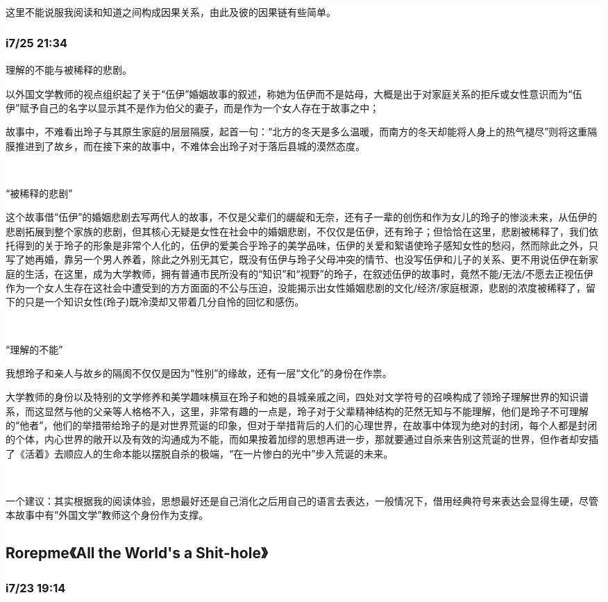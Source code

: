 

这里不能说服我阅读和知道之间构成因果关系，由此及彼的因果链有些简单。



### i7/25 21:34



理解的不能与被稀释的悲剧。



以外国文学教师的视点组织起了关于“伍伊”婚姻故事的叙述，称她为伍伊而不是姑母，大概是出于对家庭关系的拒斥或女性意识而为“伍伊”赋予自己的名字以显示其不是作为伯父的妻子，而是作为一个女人存在于故事之中；



故事中，不难看出玲子与其原生家庭的层层隔膜，起首一句：“北方的冬天是多么温暖，而南方的冬天却能将人身上的热气褪尽”则将这重隔膜推进到了故乡，而在接下来的故事中，不难体会出玲子对于落后县城的漠然态度。



 



“被稀释的悲剧”



这个故事借“伍伊”的婚姻悲剧去写两代人的故事，不仅是父辈们的龌龊和无奈，还有子一辈的创伤和作为女儿的玲子的惨淡未来，从伍伊的悲剧拓展到整个家族的悲剧，但其核心无疑是女性在社会中的婚姻悲剧，不仅仅是伍伊，还有玲子；但恰恰在这里，悲剧被稀释了，我们依托得到的关于玲子的形象是非常个人化的，伍伊的爱美合乎玲子的美学品味，伍伊的关爱和絮语使玲子感知女性的愁闷，然而除此之外，只写了她再婚，靠另一个男人养着，除此之外别无其它，既没有伍伊与玲子父母冲突的情节、也没写伍伊和儿子的关系、更不用说伍伊在新家庭的生活，在这里，成为大学教师，拥有普通市民所没有的“知识”和“视野”的玲子，在叙述伍伊的故事时，竟然不能/无法/不愿去正视伍伊作为一个女人生存在这社会中遭受到的方方面面的不公与压迫，没能揭示出女性婚姻悲剧的文化/经济/家庭根源，悲剧的浓度被稀释了，留下的只是一个知识女性(玲子)既冷漠却又带着几分自怜的回忆和感伤。



 



“理解的不能”



我想玲子和亲人与故乡的隔阂不仅仅是因为“性别”的缘故，还有一层“文化”的身份在作祟。



大学教师的身份以及特别的文学修养和美学趣味横亘在玲子和她的县城亲戚之间，四处对文学符号的召唤构成了领玲子理解世界的知识谱系，而这显然与他的父亲等人格格不入，这里，非常有趣的一点是，玲子对于父辈精神结构的茫然无知与不能理解，他们是玲子不可理解的“他者”，他们的举措带给玲子的是对世界荒诞的印象，但对于举措背后的人们的心理世界，在故事中体现为绝对的封闭，每个人都是封闭的个体，内心世界的敞开以及有效的沟通成为不能，而如果按着加缪的思想再进一步，那就要通过自杀来告别这荒诞的世界，但作者却安插了《活着》去顺应人的生命本能以摆脱自杀的极端，“在一片惨白的光中”步入荒诞的未来。



 



一个建议：其实根据我的阅读体验，思想最好还是自己消化之后用自己的语言去表达，一般情况下，借用经典符号来表达会显得生硬，尽管本故事中有“外国文学”教师这个身份作为支撑。



## Rorepme《All the World's a Shit-hole》



### i7/23 19:14

